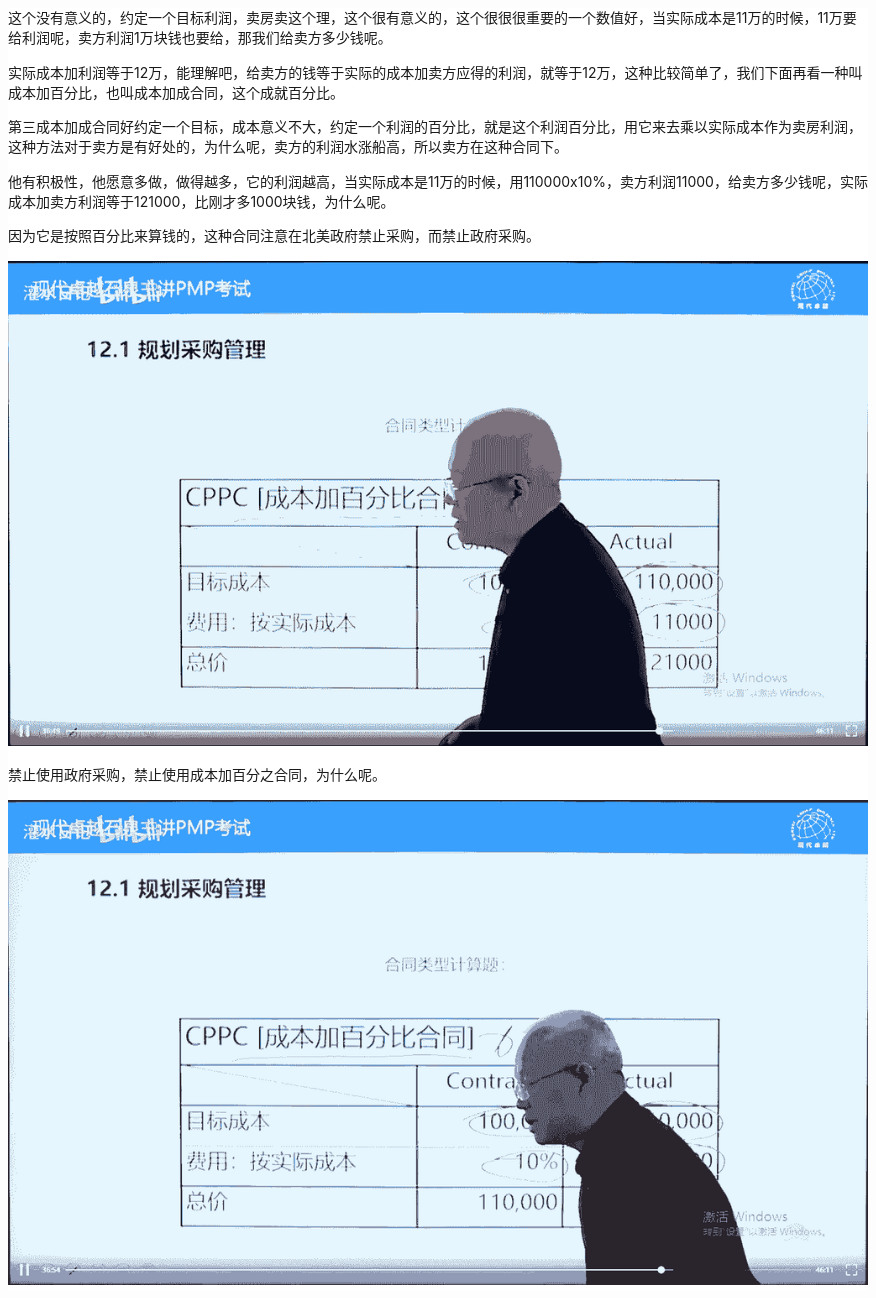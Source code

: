 这个没有意义的，约定一个目标利润，卖房卖这个理，这个很有意义的，这个很很很重要的一个数值好，当实际成本是11万的时候，11万要给利润呢，卖方利润1万块钱也要给，那我们给卖方多少钱呢。

实际成本加利润等于12万，能理解吧，给卖方的钱等于实际的成本加卖方应得的利润，就等于12万，这种比较简单了，我们下面再看一种叫成本加百分比，也叫成本加成合同，这个成就百分比。

第三成本加成合同好约定一个目标，成本意义不大，约定一个利润的百分比，就是这个利润百分比，用它来去乘以实际成本作为卖房利润，这种方法对于卖方是有好处的，为什么呢，卖方的利润水涨船高，所以卖方在这种合同下。

他有积极性，他愿意多做，做得越多，它的利润越高，当实际成本是11万的时候，用110000x10%，卖方利润11000，给卖方多少钱呢，实际成本加卖方利润等于121000，比刚才多1000块钱，为什么呢。

因为它是按照百分比来算钱的，这种合同注意在北美政府禁止采购，而禁止政府采购。

![](img/49ed62518437182e3d48cb4d45b6ecd9_17.png)

禁止使用政府采购，禁止使用成本加百分之合同，为什么呢。

![](img/49ed62518437182e3d48cb4d45b6ecd9_19.png)
